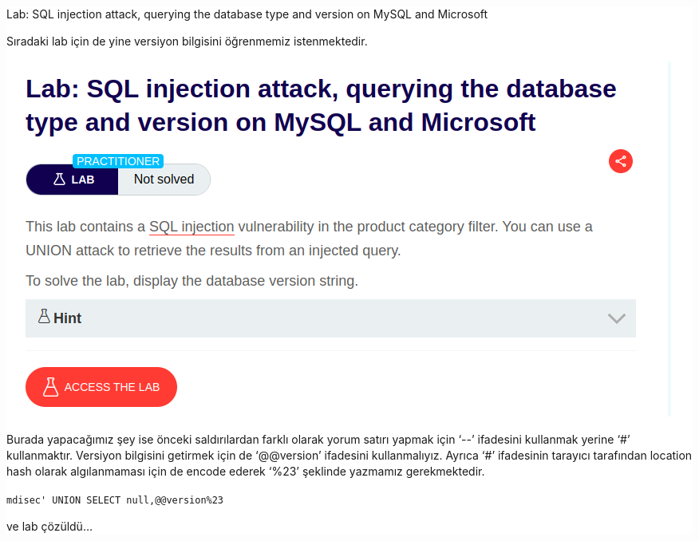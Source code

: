 Lab: SQL injection attack, querying the database type and version on MySQL and Microsoft

Sıradaki lab için de yine versiyon bilgisini öğrenmemiz istenmektedir. 

![Untitled](Web%20Security%200x0A%20Web%20Security%20Academy'den%20Devam%20E%20feb066966c2e47eba3a600afa27d1032/Untitled%2018.png)

Burada yapacağımız şey ise önceki saldırılardan farklı olarak yorum satırı yapmak için ‘--’ ifadesini kullanmak yerine ‘#’ kullanmaktır. Versiyon bilgisini getirmek için de ‘@@version’ ifadesini kullanmalıyız. Ayrıca ‘#’ ifadesinin tarayıcı tarafından location hash olarak algılanmaması için de encode ederek ‘%23’ şeklinde yazmamız gerekmektedir.

```html
mdisec' UNION SELECT null,@@version%23
```

ve lab çözüldü…
